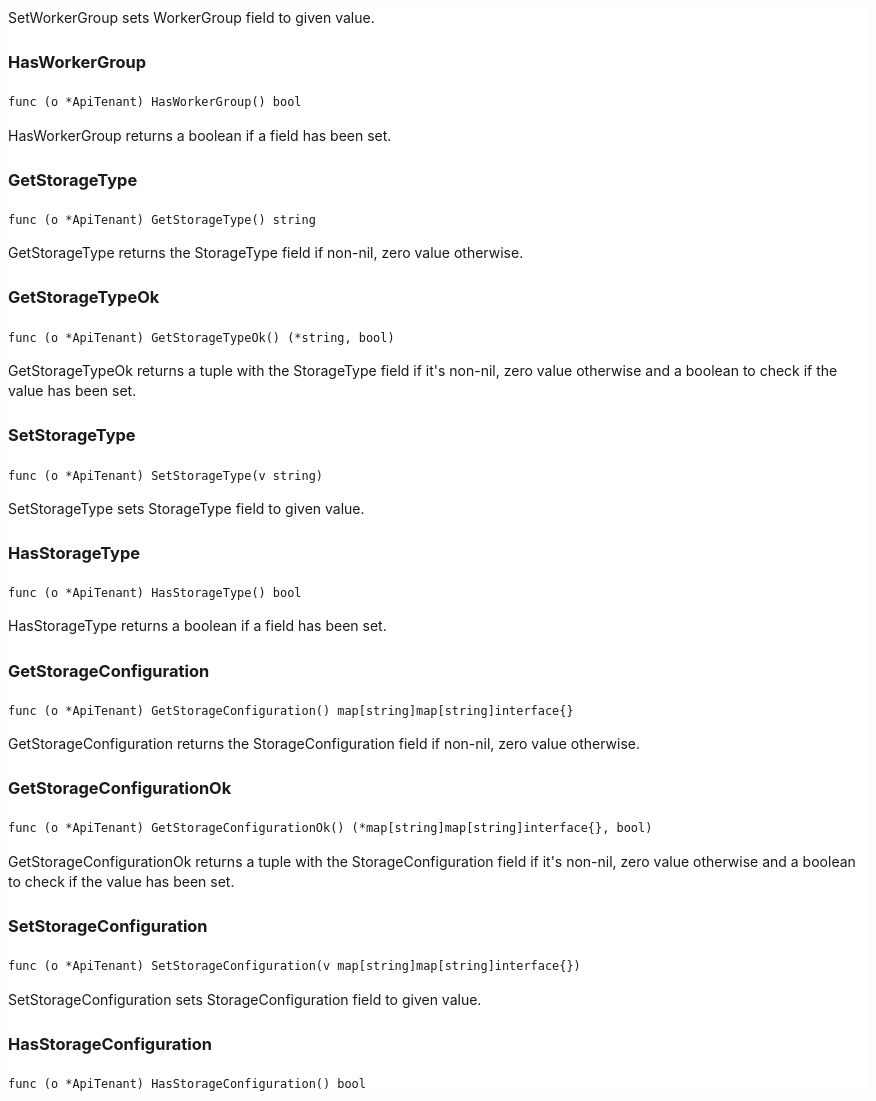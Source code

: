 SetWorkerGroup sets WorkerGroup field to given value.

### HasWorkerGroup

`func (o *ApiTenant) HasWorkerGroup() bool`

HasWorkerGroup returns a boolean if a field has been set.

### GetStorageType

`func (o *ApiTenant) GetStorageType() string`

GetStorageType returns the StorageType field if non-nil, zero value otherwise.

### GetStorageTypeOk

`func (o *ApiTenant) GetStorageTypeOk() (*string, bool)`

GetStorageTypeOk returns a tuple with the StorageType field if it's non-nil, zero value otherwise
and a boolean to check if the value has been set.

### SetStorageType

`func (o *ApiTenant) SetStorageType(v string)`

SetStorageType sets StorageType field to given value.

### HasStorageType

`func (o *ApiTenant) HasStorageType() bool`

HasStorageType returns a boolean if a field has been set.

### GetStorageConfiguration

`func (o *ApiTenant) GetStorageConfiguration() map[string]map[string]interface{}`

GetStorageConfiguration returns the StorageConfiguration field if non-nil, zero value otherwise.

### GetStorageConfigurationOk

`func (o *ApiTenant) GetStorageConfigurationOk() (*map[string]map[string]interface{}, bool)`

GetStorageConfigurationOk returns a tuple with the StorageConfiguration field if it's non-nil, zero value otherwise
and a boolean to check if the value has been set.

### SetStorageConfiguration

`func (o *ApiTenant) SetStorageConfiguration(v map[string]map[string]interface{})`

SetStorageConfiguration sets StorageConfiguration field to given value.

### HasStorageConfiguration

`func (o *ApiTenant) HasStorageConfiguration() bool`
